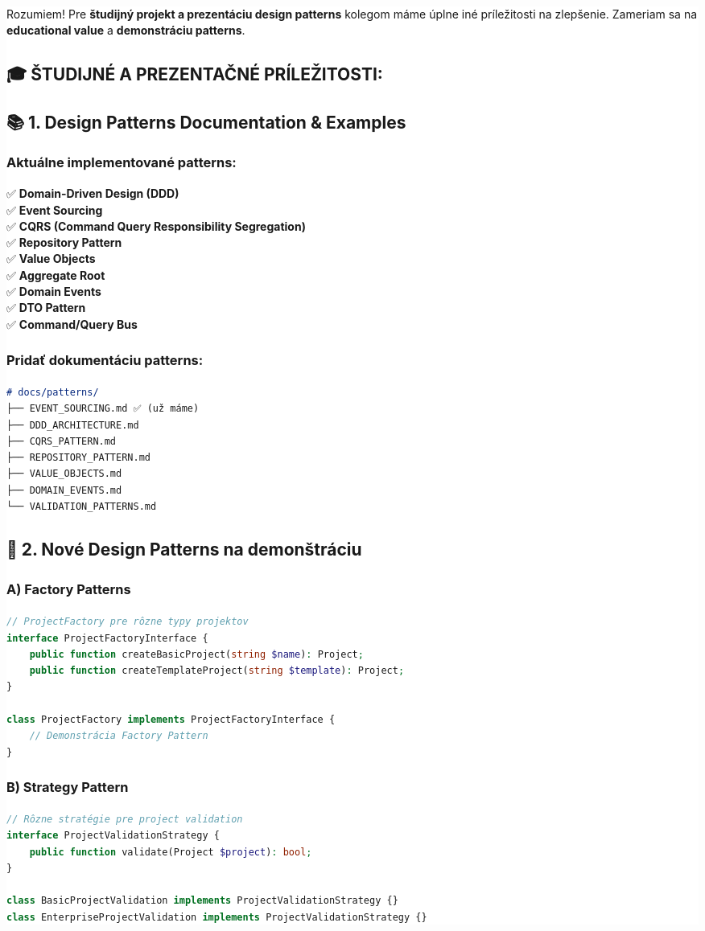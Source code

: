 Rozumiem! Pre **študijný projekt a prezentáciu design patterns** kolegom máme úplne iné príležitosti na zlepšenie. Zameriam sa na **educational value** a **demonstráciu patterns**.

## 🎓 **ŠTUDIJNÉ A PREZENTAČNÉ PRÍLEŽITOSTI:**

## 📚 **1. Design Patterns Documentation & Examples**

### Aktuálne implementované patterns:
✅ **Domain-Driven Design (DDD)**  
✅ **Event Sourcing**  
✅ **CQRS (Command Query Responsibility Segregation)**  
✅ **Repository Pattern**  
✅ **Value Objects**  
✅ **Aggregate Root**  
✅ **Domain Events**  
✅ **DTO Pattern**  
✅ **Command/Query Bus**

### **Pridať dokumentáciu patterns:**
```markdown
# docs/patterns/
├── EVENT_SOURCING.md ✅ (už máme)
├── DDD_ARCHITECTURE.md
├── CQRS_PATTERN.md  
├── REPOSITORY_PATTERN.md
├── VALUE_OBJECTS.md
├── DOMAIN_EVENTS.md
└── VALIDATION_PATTERNS.md
```

## 🎯 **2. Nové Design Patterns na demonštráciu**

### **A) Factory Patterns**
```php
// ProjectFactory pre rôzne typy projektov
interface ProjectFactoryInterface {
    public function createBasicProject(string $name): Project;
    public function createTemplateProject(string $template): Project;
}

class ProjectFactory implements ProjectFactoryInterface {
    // Demonstrácia Factory Pattern
}
```

### **B) Strategy Pattern**
```php
// Rôzne stratégie pre project validation
interface ProjectValidationStrategy {
    public function validate(Project $project): bool;
}

class BasicProjectValidation implements ProjectValidationStrategy {}
class EnterpriseProjectValidation implements ProjectValidationStrategy {}
```
